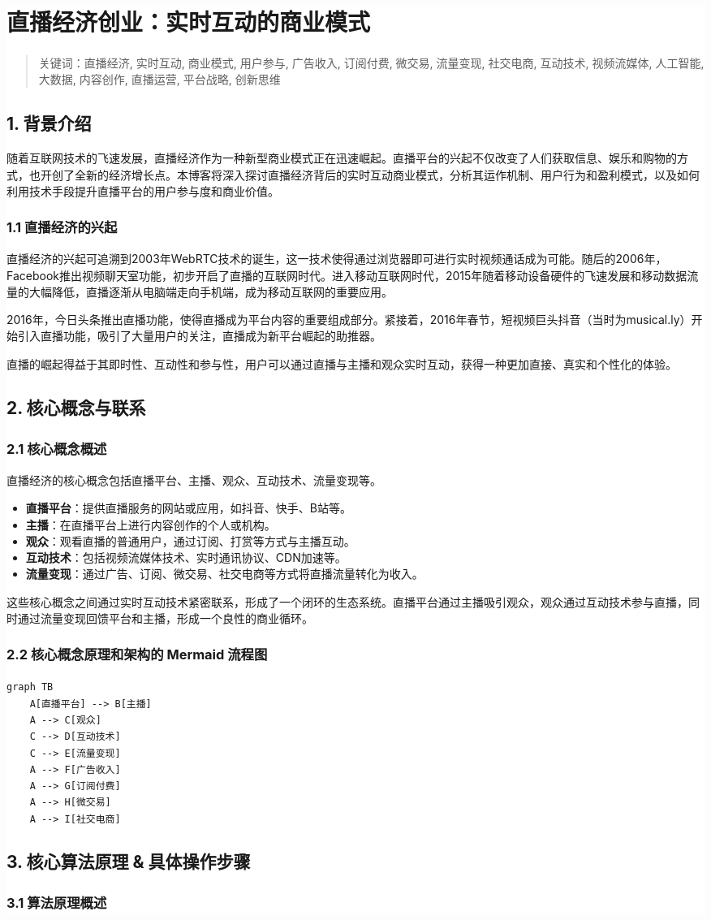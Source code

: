                  

# 直播经济创业：实时互动的商业模式

> 关键词：直播经济, 实时互动, 商业模式, 用户参与, 广告收入, 订阅付费, 微交易, 流量变现, 社交电商, 互动技术, 视频流媒体, 人工智能, 大数据, 内容创作, 直播运营, 平台战略, 创新思维

## 1. 背景介绍

随着互联网技术的飞速发展，直播经济作为一种新型商业模式正在迅速崛起。直播平台的兴起不仅改变了人们获取信息、娱乐和购物的方式，也开创了全新的经济增长点。本博客将深入探讨直播经济背后的实时互动商业模式，分析其运作机制、用户行为和盈利模式，以及如何利用技术手段提升直播平台的用户参与度和商业价值。

### 1.1 直播经济的兴起

直播经济的兴起可追溯到2003年WebRTC技术的诞生，这一技术使得通过浏览器即可进行实时视频通话成为可能。随后的2006年，Facebook推出视频聊天室功能，初步开启了直播的互联网时代。进入移动互联网时代，2015年随着移动设备硬件的飞速发展和移动数据流量的大幅降低，直播逐渐从电脑端走向手机端，成为移动互联网的重要应用。

2016年，今日头条推出直播功能，使得直播成为平台内容的重要组成部分。紧接着，2016年春节，短视频巨头抖音（当时为musical.ly）开始引入直播功能，吸引了大量用户的关注，直播成为新平台崛起的助推器。

直播的崛起得益于其即时性、互动性和参与性，用户可以通过直播与主播和观众实时互动，获得一种更加直接、真实和个性化的体验。

## 2. 核心概念与联系

### 2.1 核心概念概述

直播经济的核心概念包括直播平台、主播、观众、互动技术、流量变现等。

- **直播平台**：提供直播服务的网站或应用，如抖音、快手、B站等。
- **主播**：在直播平台上进行内容创作的个人或机构。
- **观众**：观看直播的普通用户，通过订阅、打赏等方式与主播互动。
- **互动技术**：包括视频流媒体技术、实时通讯协议、CDN加速等。
- **流量变现**：通过广告、订阅、微交易、社交电商等方式将直播流量转化为收入。

这些核心概念之间通过实时互动技术紧密联系，形成了一个闭环的生态系统。直播平台通过主播吸引观众，观众通过互动技术参与直播，同时通过流量变现回馈平台和主播，形成一个良性的商业循环。

### 2.2 核心概念原理和架构的 Mermaid 流程图

```mermaid
graph TB
    A[直播平台] --> B[主播]
    A --> C[观众]
    C --> D[互动技术]
    C --> E[流量变现]
    A --> F[广告收入]
    A --> G[订阅付费]
    A --> H[微交易]
    A --> I[社交电商]
```

## 3. 核心算法原理 & 具体操作步骤

### 3.1 算法原理概述
